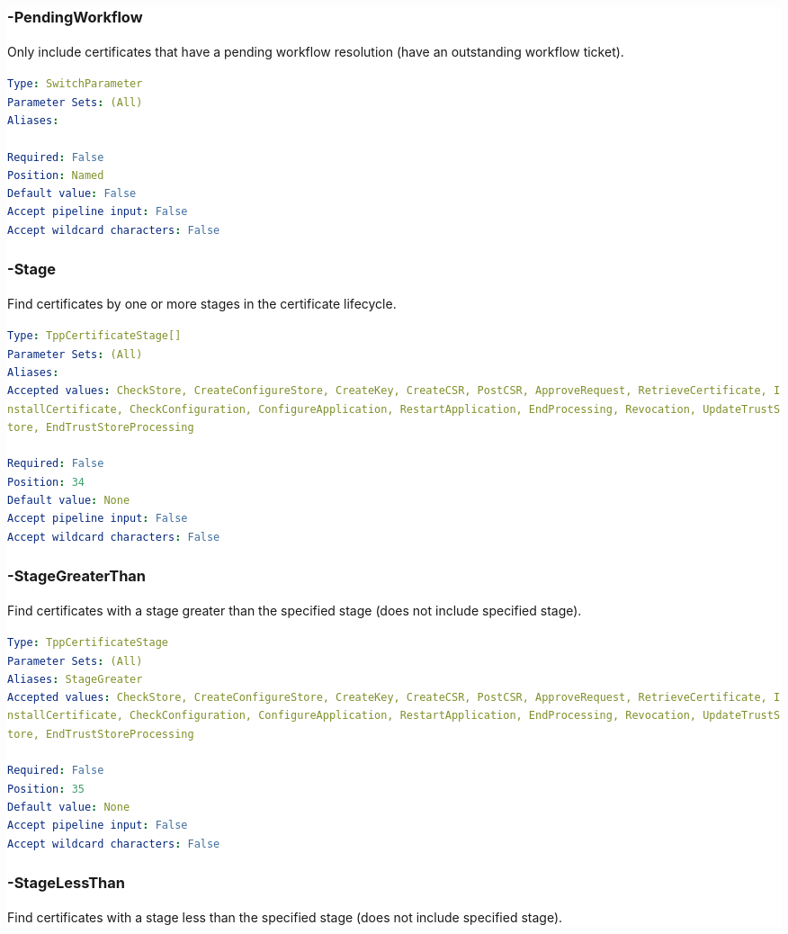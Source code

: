 ### -PendingWorkflow
Only include certificates that have a pending workflow resolution (have an outstanding workflow ticket).

```yaml
Type: SwitchParameter
Parameter Sets: (All)
Aliases:

Required: False
Position: Named
Default value: False
Accept pipeline input: False
Accept wildcard characters: False
```

### -Stage
Find certificates by one or more stages in the certificate lifecycle.

```yaml
Type: TppCertificateStage[]
Parameter Sets: (All)
Aliases:
Accepted values: CheckStore, CreateConfigureStore, CreateKey, CreateCSR, PostCSR, ApproveRequest, RetrieveCertificate, InstallCertificate, CheckConfiguration, ConfigureApplication, RestartApplication, EndProcessing, Revocation, UpdateTrustStore, EndTrustStoreProcessing

Required: False
Position: 34
Default value: None
Accept pipeline input: False
Accept wildcard characters: False
```

### -StageGreaterThan
Find certificates with a stage greater than the specified stage (does not include specified stage).

```yaml
Type: TppCertificateStage
Parameter Sets: (All)
Aliases: StageGreater
Accepted values: CheckStore, CreateConfigureStore, CreateKey, CreateCSR, PostCSR, ApproveRequest, RetrieveCertificate, InstallCertificate, CheckConfiguration, ConfigureApplication, RestartApplication, EndProcessing, Revocation, UpdateTrustStore, EndTrustStoreProcessing

Required: False
Position: 35
Default value: None
Accept pipeline input: False
Accept wildcard characters: False
```

### -StageLessThan
Find certificates with a stage less than the specified stage (does not include specified stage).
